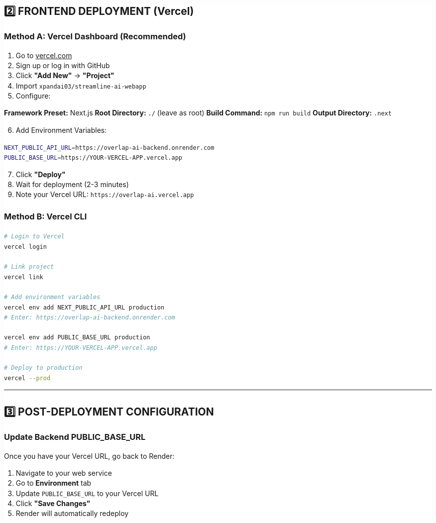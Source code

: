 
## 2️⃣ FRONTEND DEPLOYMENT (Vercel)

### Method A: Vercel Dashboard (Recommended)

1. Go to [vercel.com](https://vercel.com)
2. Sign up or log in with GitHub
3. Click **"Add New"** → **"Project"**
4. Import `xpandai03/streamline-ai-webapp`
5. Configure:

**Framework Preset:** Next.js
**Root Directory:** `./` (leave as root)
**Build Command:** `npm run build`
**Output Directory:** `.next`

6. Add Environment Variables:

```bash
NEXT_PUBLIC_API_URL=https://overlap-ai-backend.onrender.com
PUBLIC_BASE_URL=https://YOUR-VERCEL-APP.vercel.app
```

7. Click **"Deploy"**
8. Wait for deployment (2-3 minutes)
9. Note your Vercel URL: `https://overlap-ai.vercel.app`

### Method B: Vercel CLI

```bash
# Login to Vercel
vercel login

# Link project
vercel link

# Add environment variables
vercel env add NEXT_PUBLIC_API_URL production
# Enter: https://overlap-ai-backend.onrender.com

vercel env add PUBLIC_BASE_URL production
# Enter: https://YOUR-VERCEL-APP.vercel.app

# Deploy to production
vercel --prod
```

---

## 3️⃣ POST-DEPLOYMENT CONFIGURATION

### Update Backend PUBLIC_BASE_URL
Once you have your Vercel URL, go back to Render:
1. Navigate to your web service
2. Go to **Environment** tab
3. Update `PUBLIC_BASE_URL` to your Vercel URL
4. Click **"Save Changes"**
5. Render will automatically redeploy
